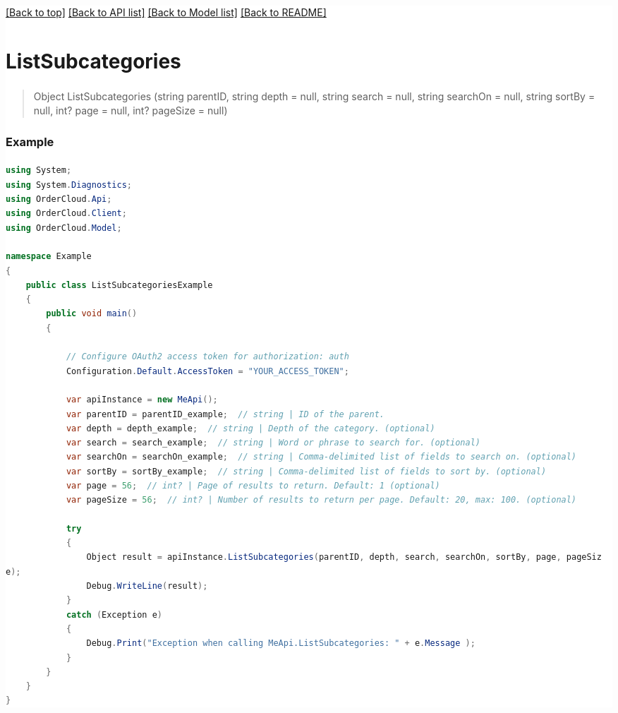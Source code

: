 [[Back to top]](#) [[Back to API list]](../README.md#documentation-for-api-endpoints) [[Back to Model list]](../README.md#documentation-for-models) [[Back to README]](../README.md)

<a name="listsubcategories"></a>
# **ListSubcategories**
> Object ListSubcategories (string parentID, string depth = null, string search = null, string searchOn = null, string sortBy = null, int? page = null, int? pageSize = null)



### Example
```csharp
using System;
using System.Diagnostics;
using OrderCloud.Api;
using OrderCloud.Client;
using OrderCloud.Model;

namespace Example
{
    public class ListSubcategoriesExample
    {
        public void main()
        {
            
            // Configure OAuth2 access token for authorization: auth
            Configuration.Default.AccessToken = "YOUR_ACCESS_TOKEN";

            var apiInstance = new MeApi();
            var parentID = parentID_example;  // string | ID of the parent.
            var depth = depth_example;  // string | Depth of the category. (optional) 
            var search = search_example;  // string | Word or phrase to search for. (optional) 
            var searchOn = searchOn_example;  // string | Comma-delimited list of fields to search on. (optional) 
            var sortBy = sortBy_example;  // string | Comma-delimited list of fields to sort by. (optional) 
            var page = 56;  // int? | Page of results to return. Default: 1 (optional) 
            var pageSize = 56;  // int? | Number of results to return per page. Default: 20, max: 100. (optional) 

            try
            {
                Object result = apiInstance.ListSubcategories(parentID, depth, search, searchOn, sortBy, page, pageSize);
                Debug.WriteLine(result);
            }
            catch (Exception e)
            {
                Debug.Print("Exception when calling MeApi.ListSubcategories: " + e.Message );
            }
        }
    }
}
```
